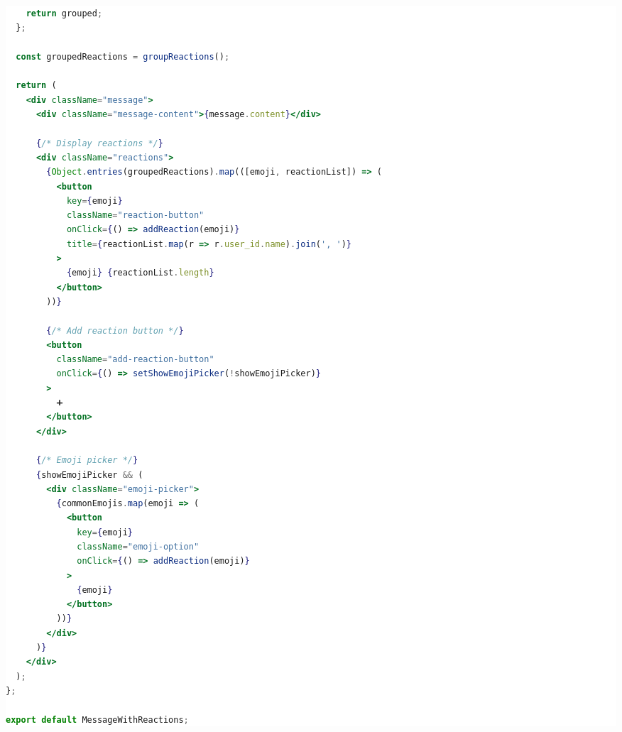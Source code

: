 ```jsx
    return grouped;
  };

  const groupedReactions = groupReactions();

  return (
    <div className="message">
      <div className="message-content">{message.content}</div>
      
      {/* Display reactions */}
      <div className="reactions">
        {Object.entries(groupedReactions).map(([emoji, reactionList]) => (
          <button
            key={emoji}
            className="reaction-button"
            onClick={() => addReaction(emoji)}
            title={reactionList.map(r => r.user_id.name).join(', ')}
          >
            {emoji} {reactionList.length}
          </button>
        ))}
        
        {/* Add reaction button */}
        <button 
          className="add-reaction-button"
          onClick={() => setShowEmojiPicker(!showEmojiPicker)}
        >
          ➕
        </button>
      </div>

      {/* Emoji picker */}
      {showEmojiPicker && (
        <div className="emoji-picker">
          {commonEmojis.map(emoji => (
            <button
              key={emoji}
              className="emoji-option"
              onClick={() => addReaction(emoji)}
            >
              {emoji}
            </button>
          ))}
        </div>
      )}
    </div>
  );
};

export default MessageWithReactions;
```
